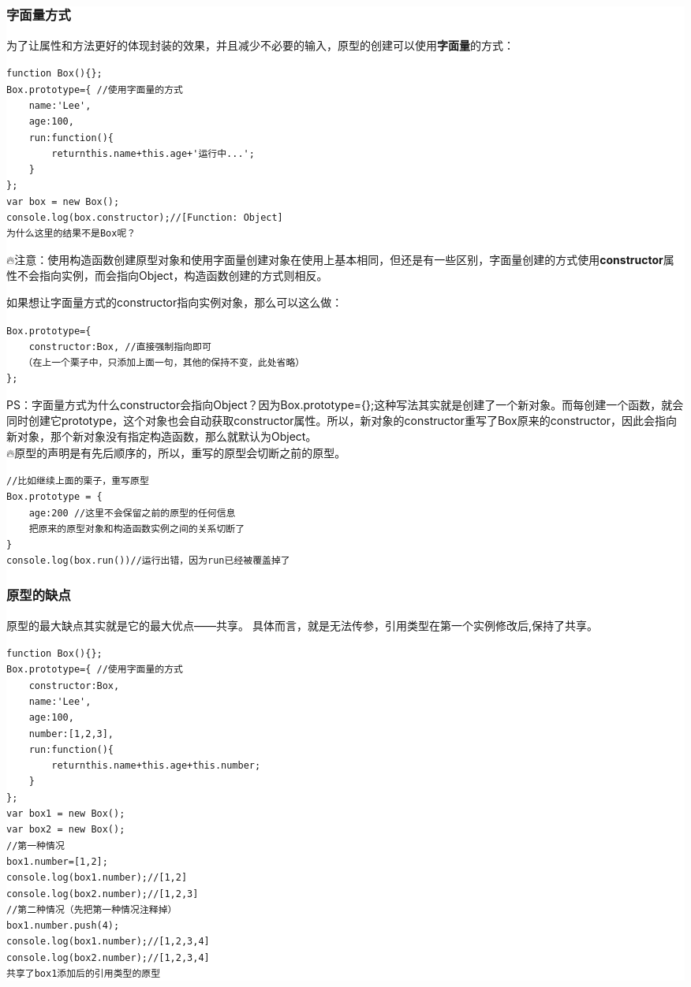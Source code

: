 
### 字面量方式
为了让属性和方法更好的体现封装的效果，并且减少不必要的输入，原型的创建可以使用**字面量**的方式：

```
function Box(){};
Box.prototype={ //使用字面量的方式
    name:'Lee',
    age:100,
    run:function(){
        returnthis.name+this.age+'运行中...';
    }
};
var box = new Box();
console.log(box.constructor);//[Function: Object]
为什么这里的结果不是Box呢？
```
🔥注意：使用构造函数创建原型对象和使用字面量创建对象在使用上基本相同，但还是有一些区别，字面量创建的方式使用**constructor**属性不会指向实例，而会指向Object，构造函数创建的方式则相反。  

如果想让字面量方式的constructor指向实例对象，那么可以这么做：

```
Box.prototype={
    constructor:Box, //直接强制指向即可
   （在上一个栗子中，只添加上面一句，其他的保持不变，此处省略）
};
```
PS：字面量方式为什么constructor会指向Object？因为Box.prototype={};这种写法其实就是创建了一个新对象。而每创建一个函数，就会同时创建它prototype，这个对象也会自动获取constructor属性。所以，新对象的constructor重写了Box原来的constructor，因此会指向新对象，那个新对象没有指定构造函数，那么就默认为Object。  
🔥原型的声明是有先后顺序的，所以，重写的原型会切断之前的原型。

```
//比如继续上面的栗子，重写原型
Box.prototype = {
    age:200 //这里不会保留之前的原型的任何信息
    把原来的原型对象和构造函数实例之间的关系切断了
}
console.log(box.run())//运行出错，因为run已经被覆盖掉了
```
### 原型的缺点
原型的最大缺点其实就是它的最大优点——共享。
具体而言，就是无法传参，引用类型在第一个实例修改后,保持了共享。

```
function Box(){};
Box.prototype={ //使用字面量的方式
    constructor:Box,
    name:'Lee',
    age:100,
    number:[1,2,3],
    run:function(){
        returnthis.name+this.age+this.number;
    }   
};
var box1 = new Box();
var box2 = new Box();
//第一种情况
box1.number=[1,2];
console.log(box1.number);//[1,2]
console.log(box2.number);//[1,2,3]
//第二种情况（先把第一种情况注释掉）
box1.number.push(4);
console.log(box1.number);//[1,2,3,4]
console.log(box2.number);//[1,2,3,4]
共享了box1添加后的引用类型的原型
```

[鸟哥：Javascript作用域原理]: http://www.laruence.com/2009/05/28/863.html